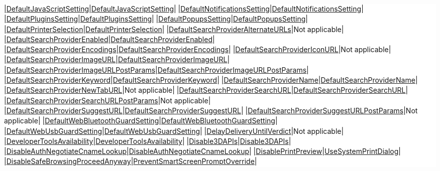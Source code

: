 |[DefaultJavaScriptSetting](https://cloud.google.com/docs/chrome-enterprise/policies/?policy=DefaultJavaScriptSetting)|[DefaultJavaScriptSetting](https://docs.microsoft.com/deployedge/microsoft-edge-policies#defaultjavascriptsetting)|
|[DefaultNotificationsSetting](https://cloud.google.com/docs/chrome-enterprise/policies/?policy=DefaultNotificationsSetting)|[DefaultNotificationsSetting](https://docs.microsoft.com/deployedge/microsoft-edge-policies#defaultnotificationssetting)|
|[DefaultPluginsSetting](https://cloud.google.com/docs/chrome-enterprise/policies/?policy=DefaultPluginsSetting)|[DefaultPluginsSetting](https://docs.microsoft.com/deployedge/microsoft-edge-policies#defaultpluginssetting)|
|[DefaultPopupsSetting](https://cloud.google.com/docs/chrome-enterprise/policies/?policy=DefaultPopupsSetting)|[DefaultPopupsSetting](https://docs.microsoft.com/deployedge/microsoft-edge-policies#defaultpopupssetting)|
|[DefaultPrinterSelection](https://cloud.google.com/docs/chrome-enterprise/policies/?policy=DefaultPrinterSelection)|[DefaultPrinterSelection](https://docs.microsoft.com/deployedge/microsoft-edge-policies#defaultprinterselection)|
|[DefaultSearchProviderAlternateURLs](https://cloud.google.com/docs/chrome-enterprise/policies/?policy=DefaultSearchProviderAlternateURLs)|Not applicable|
|[DefaultSearchProviderEnabled](https://cloud.google.com/docs/chrome-enterprise/policies/?policy=DefaultSearchProviderEnabled)|[DefaultSearchProviderEnabled](https://docs.microsoft.com/deployedge/microsoft-edge-policies#defaultsearchproviderenabled)|
|[DefaultSearchProviderEncodings](https://cloud.google.com/docs/chrome-enterprise/policies/?policy=DefaultSearchProviderEncodings)|[DefaultSearchProviderEncodings](https://docs.microsoft.com/deployedge/microsoft-edge-policies#defaultsearchproviderencodings)|
|[DefaultSearchProviderIconURL](https://cloud.google.com/docs/chrome-enterprise/policies/?policy=DefaultSearchProviderIconURL)|Not applicable|
|[DefaultSearchProviderImageURL](https://cloud.google.com/docs/chrome-enterprise/policies/?policy=DefaultSearchProviderImageURL)|[DefaultSearchProviderImageURL](https://docs.microsoft.com/deployedge/microsoft-edge-policies#defaultsearchproviderimageurl)|
|[DefaultSearchProviderImageURLPostParams](https://cloud.google.com/docs/chrome-enterprise/policies/?policy=DefaultSearchProviderImageURLPostParams)|[DefaultSearchProviderImageURLPostParams](https://docs.microsoft.com/deployedge/microsoft-edge-policies#defaultsearchproviderimageurlpostparams)|
|[DefaultSearchProviderKeyword](https://cloud.google.com/docs/chrome-enterprise/policies/?policy=DefaultSearchProviderKeyword)|[DefaultSearchProviderKeyword](https://docs.microsoft.com/deployedge/microsoft-edge-policies#defaultsearchproviderkeyword)|
|[DefaultSearchProviderName](https://cloud.google.com/docs/chrome-enterprise/policies/?policy=DefaultSearchProviderName)|[DefaultSearchProviderName](https://docs.microsoft.com/deployedge/microsoft-edge-policies#defaultsearchprovidername)|
|[DefaultSearchProviderNewTabURL](https://cloud.google.com/docs/chrome-enterprise/policies/?policy=DefaultSearchProviderNewTabURL)|Not applicable|
|[DefaultSearchProviderSearchURL](https://cloud.google.com/docs/chrome-enterprise/policies/?policy=DefaultSearchProviderSearchURL)|[DefaultSearchProviderSearchURL](https://docs.microsoft.com/deployedge/microsoft-edge-policies#defaultsearchprovidersearchurl)|
|[DefaultSearchProviderSearchURLPostParams](https://cloud.google.com/docs/chrome-enterprise/policies/?policy=DefaultSearchProviderSearchURLPostParams)|Not applicable|
|[DefaultSearchProviderSuggestURL](https://cloud.google.com/docs/chrome-enterprise/policies/?policy=DefaultSearchProviderSuggestURL)|[DefaultSearchProviderSuggestURL](https://docs.microsoft.com/deployedge/microsoft-edge-policies#defaultsearchprovidersuggesturl)|
|[DefaultSearchProviderSuggestURLPostParams](https://cloud.google.com/docs/chrome-enterprise/policies/?policy=DefaultSearchProviderSuggestURLPostParams)|Not applicable|
|[DefaultWebBluetoothGuardSetting](https://cloud.google.com/docs/chrome-enterprise/policies/?policy=DefaultWebBluetoothGuardSetting)|[DefaultWebBluetoothGuardSetting](https://docs.microsoft.com/deployedge/microsoft-edge-policies#defaultwebbluetoothguardsetting)|
|[DefaultWebUsbGuardSetting](https://cloud.google.com/docs/chrome-enterprise/policies/?policy=DefaultWebUsbGuardSetting)|[DefaultWebUsbGuardSetting](https://docs.microsoft.com/deployedge/microsoft-edge-policies#defaultwebusbguardsetting)|
|[DelayDeliveryUntilVerdict](https://cloud.google.com/docs/chrome-enterprise/policies/?policy=DelayDeliveryUntilVerdict)|Not applicable|
|[DeveloperToolsAvailability](https://cloud.google.com/docs/chrome-enterprise/policies/?policy=DeveloperToolsAvailability)|[DeveloperToolsAvailability](https://docs.microsoft.com/deployedge/microsoft-edge-policies#developertoolsavailability)|
|[Disable3DAPIs](https://cloud.google.com/docs/chrome-enterprise/policies/?policy=Disable3DAPIs)|[Disable3DAPIs](https://docs.microsoft.com/deployedge/microsoft-edge-policies#disable3dapis)|
|[DisableAuthNegotiateCnameLookup](https://cloud.google.com/docs/chrome-enterprise/policies/?policy=DisableAuthNegotiateCnameLookup)|[DisableAuthNegotiateCnameLookup](https://docs.microsoft.com/deployedge/microsoft-edge-policies#disableauthnegotiatecnamelookup)|
|[DisablePrintPreview](https://cloud.google.com/docs/chrome-enterprise/policies/?policy=DisablePrintPreview)|[UseSystemPrintDialog](https://docs.microsoft.com/deployedge/microsoft-edge-policies#usesystemprintdialog)|
|[DisableSafeBrowsingProceedAnyway](https://cloud.google.com/docs/chrome-enterprise/policies/?policy=DisableSafeBrowsingProceedAnyway)|[PreventSmartScreenPromptOverride](https://docs.microsoft.com/deployedge/microsoft-edge-policies#preventsmartscreenpromptoverride)|
